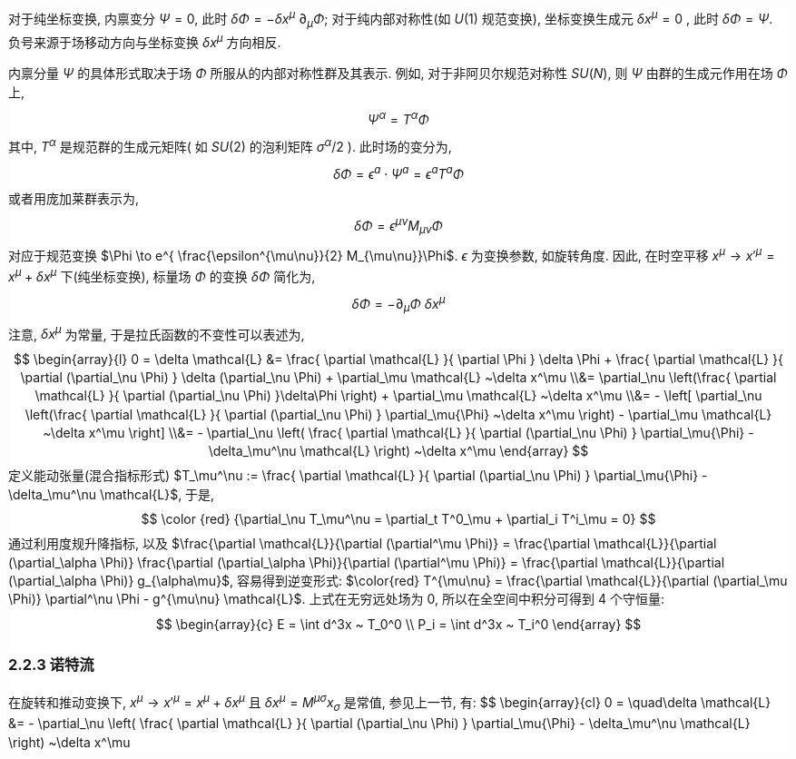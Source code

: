 对于纯坐标变换, 内禀变分 $\Psi = 0$, 此时 $\delta \Phi = - \delta x^\mu~ \partial_\mu \Phi$; 对于纯内部对称性(如 $U(1)$ 规范变换), 坐标变换生成元 $\delta x^\mu = 0$ , 此时 $\delta \Phi = \Psi$. 负号来源于场移动方向与坐标变换 $\delta x^\mu$ 方向相反.

内禀分量 $\Psi$ 的具体形式取决于场 $\Phi$ 所服从的内部对称性群及其表示. 例如, 对于非阿贝尔规范对称性 $SU(N)$, 则 $\Psi$ 由群的生成元作用在场 $\Phi$ 上,
$$
\Psi^\alpha = T^\alpha \Phi
$$
其中, $T^\alpha$ 是规范群的生成元矩阵( 如 $SU(2)$ 的泡利矩阵 $\sigma^\alpha/2$ ). 此时场的变分为,
$$
\delta \Phi = \epsilon^a \cdot \Psi^a = \epsilon^a T^a \Phi
$$
或者用庞加莱群表示为,
$$
\delta \Phi = \epsilon^{\mu\nu} M_{\mu\nu} \Phi
$$
对应于规范变换 $\Phi \to e^{  \frac{\epsilon^{\mu\nu}}{2} M_{\mu\nu}}\Phi$. $\epsilon$ 为变换参数, 如旋转角度. 因此, 在时空平移 $x^\mu \to x'^\mu = x^\mu + \delta x^\mu$ 下(纯坐标变换), 标量场 $\Phi$ 的变换 $\delta \Phi$ 简化为,
$$
\delta \Phi = -\partial_\mu \Phi ~ \delta x^\mu
$$
注意, $\delta x^\mu$ 为常量, 于是拉氏函数的不变性可以表述为,
$$
\begin{array}{l}
0 
= \delta \mathcal{L} 
&= \frac{ \partial \mathcal{L} }{ \partial \Phi } \delta \Phi + 
\frac{ \partial \mathcal{L} }{ \partial (\partial_\nu \Phi) } \delta (\partial_\nu \Phi) + \partial_\mu \mathcal{L} ~\delta x^\mu
\\&= \partial_\nu \left(\frac{ \partial \mathcal{L} }{ \partial (\partial_\nu \Phi) }\delta\Phi \right) + \partial_\mu \mathcal{L} ~\delta x^\mu
\\&= - \left[ \partial_\nu \left(\frac{ \partial \mathcal{L} }{ \partial (\partial_\nu \Phi) } \partial_\mu{\Phi} ~\delta x^\mu \right) - \partial_\mu \mathcal{L} ~\delta x^\mu \right]
\\&= - \partial_\nu \left(  \frac{ \partial \mathcal{L} }{ \partial (\partial_\nu \Phi) } \partial_\mu{\Phi}  - \delta_\mu^\nu \mathcal{L}  \right) ~\delta x^\mu
\end{array}
$$
定义能动张量(混合指标形式) $T_\mu^\nu := \frac{ \partial \mathcal{L} }{ \partial (\partial_\nu \Phi) } \partial_\mu{\Phi}  - \delta_\mu^\nu \mathcal{L}$, 于是,
$$
\color {red} {\partial_\nu T_\mu^\nu = \partial_t T^0_\mu + \partial_i T^i_\mu = 0}
$$
通过利用度规升降指标, 以及 $\frac{\partial \mathcal{L}}{\partial (\partial^\mu \Phi)} = \frac{\partial \mathcal{L}}{\partial (\partial_\alpha \Phi)} \frac{\partial (\partial_\alpha \Phi)}{\partial (\partial^\mu \Phi)} = \frac{\partial \mathcal{L}}{\partial (\partial_\alpha \Phi)} g_{\alpha\mu}$, 容易得到逆变形式: $\color{red} T^{\mu\nu} = \frac{\partial \mathcal{L}}{\partial (\partial_\mu \Phi)} \partial^\nu \Phi - g^{\mu\nu} \mathcal{L}$. 上式在无穷远处场为 $0$, 所以在全空间中积分可得到 $4$ 个守恒量:
$$
\begin{array}{c}
E = \int d^3x ~ T_0^0
\\ 
P_i = \int d^3x ~ T_i^0 
\end{array}
$$
### 2.2.3 诺特流
在旋转和推动变换下, $x^\mu \to x'^\mu = x^\mu + \delta x^\mu$ 且 $\delta x^\mu = M^{\mu\sigma} x_\sigma$ 是常值, 参见上一节, 有:
$$
\begin{array}{cl}
0 
= \quad\delta \mathcal{L} 
&= - \partial_\nu \left(  \frac{ \partial \mathcal{L} }{ \partial (\partial_\nu \Phi) } \partial_\mu{\Phi}  - \delta_\mu^\nu \mathcal{L}  \right) ~\delta x^\mu